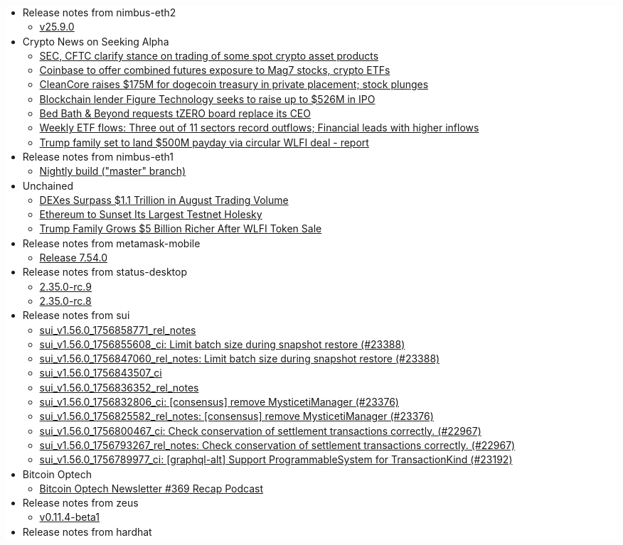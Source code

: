 - Release notes from nimbus-eth2
  - [v25.9.0](https://github.com/status-im/nimbus-eth2/releases/tag/v25.9.0)
- Crypto News on Seeking Alpha
  - [SEC, CFTC clarify stance on trading of some spot crypto asset products](https://seekingalpha.com/news/4491471-sec-cftc-clarify-stance-on-trading-of-some-spot-crypto-asset-products?utm_source=feed_news_crypto&utm_medium=referral&feed_item_type=news)
  - [Coinbase to offer combined futures exposure to Mag7 stocks, crypto ETFs](https://seekingalpha.com/news/4491389-coinbase-to-offer-combined-futures-exposure-to-mag7-stocks-crypto-etfs?utm_source=feed_news_crypto&utm_medium=referral&feed_item_type=news)
  - [CleanCore raises $175M for dogecoin treasury in private placement; stock plunges](https://seekingalpha.com/news/4491313-cleancore-raises-175m-for-dogecoin-treasury-in-private-placement-stock-plunges?utm_source=feed_news_crypto&utm_medium=referral&feed_item_type=news)
  - [Blockchain lender Figure Technology seeks to raise up to $526M in IPO](https://seekingalpha.com/news/4491257-blockchain-lender-figure-technology-seeks-to-raise-up-to-526m-in-ipo?utm_source=feed_news_crypto&utm_medium=referral&feed_item_type=news)
  - [Bed Bath & Beyond requests tZERO board replace its CEO](https://seekingalpha.com/news/4491300-bed-bath-beyond-requests-tzero-board-replace-its-ceo?utm_source=feed_news_crypto&utm_medium=referral&feed_item_type=news)
  - [Weekly ETF flows: Three out of 11 sectors record outflows; Financial leads with higher inflows](https://seekingalpha.com/news/4491265-weekly-etf-flows-three-out-of-11-sectors-record-outflows-financial-leads-with-higher-inflows?utm_source=feed_news_crypto&utm_medium=referral&feed_item_type=news)
  - [Trump family set to land $500M payday via circular WLFI deal - report](https://seekingalpha.com/news/4491102-trump-family-set-to-land-500m-payday-via-circular-wlfi-deal---report?utm_source=feed_news_crypto&utm_medium=referral&feed_item_type=news)
- Release notes from nimbus-eth1
  - [Nightly build ("master" branch)](https://github.com/status-im/nimbus-eth1/releases/tag/nightly)
- Unchained
  - [DEXes Surpass $1.1 Trillion in August Trading Volume](https://unchainedcrypto.com/dexes-surpass-1-1-trillion-in-august-trading-volume/)
  - [Ethereum to Sunset Its Largest Testnet Holesky](https://unchainedcrypto.com/ethereum-to-sunset-its-largest-testnet-holesky/)
  - [Trump Family Grows $5 Billion Richer After WLFI Token Sale](https://unchainedcrypto.com/trump-family-grows-5-billion-richer-after-wlfi-token-sale/)
- Release notes from metamask-mobile
  - [Release 7.54.0](https://github.com/MetaMask/metamask-mobile/releases/tag/v7.54.0)
- Release notes from status-desktop
  - [2.35.0-rc.9](https://github.com/status-im/status-desktop/releases/tag/2.35.0-rc.9)
  - [2.35.0-rc.8](https://github.com/status-im/status-desktop/releases/tag/2.35.0-rc.8)
- Release notes from sui
  - [sui_v1.56.0_1756858771_rel_notes](https://github.com/MystenLabs/sui/releases/tag/sui_v1.56.0_1756858771_rel_notes)
  - [sui_v1.56.0_1756855608_ci: Limit batch size during snapshot restore (#23388)](https://github.com/MystenLabs/sui/releases/tag/sui_v1.56.0_1756855608_ci)
  - [sui_v1.56.0_1756847060_rel_notes: Limit batch size during snapshot restore (#23388)](https://github.com/MystenLabs/sui/releases/tag/sui_v1.56.0_1756847060_rel_notes)
  - [sui_v1.56.0_1756843507_ci](https://github.com/MystenLabs/sui/releases/tag/sui_v1.56.0_1756843507_ci)
  - [sui_v1.56.0_1756836352_rel_notes](https://github.com/MystenLabs/sui/releases/tag/sui_v1.56.0_1756836352_rel_notes)
  - [sui_v1.56.0_1756832806_ci: [consensus] remove MysticetiManager (#23376)](https://github.com/MystenLabs/sui/releases/tag/sui_v1.56.0_1756832806_ci)
  - [sui_v1.56.0_1756825582_rel_notes: [consensus] remove MysticetiManager (#23376)](https://github.com/MystenLabs/sui/releases/tag/sui_v1.56.0_1756825582_rel_notes)
  - [sui_v1.56.0_1756800467_ci: Check conservation of settlement transactions correctly. (#22967)](https://github.com/MystenLabs/sui/releases/tag/sui_v1.56.0_1756800467_ci)
  - [sui_v1.56.0_1756793267_rel_notes: Check conservation of settlement transactions correctly. (#22967)](https://github.com/MystenLabs/sui/releases/tag/sui_v1.56.0_1756793267_rel_notes)
  - [sui_v1.56.0_1756789977_ci: [graphql-alt] Support ProgrammableSystem for TransactionKind (#23192)](https://github.com/MystenLabs/sui/releases/tag/sui_v1.56.0_1756789977_ci)
- Bitcoin Optech
  - [Bitcoin Optech Newsletter #369 Recap Podcast](https://bitcoinops.org/en/podcast/2025/09/02/)
- Release notes from zeus
  - [v0.11.4-beta1](https://github.com/ZeusLN/zeus/releases/tag/v0.11.4-beta1)
- Release notes from hardhat